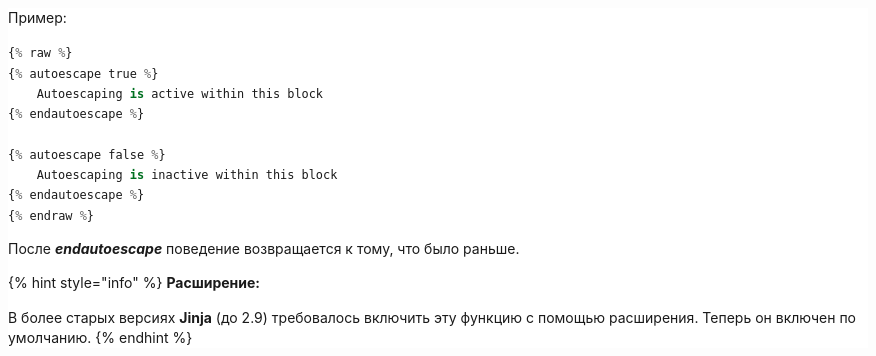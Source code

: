 Пример:

```python
{% raw %}
{% autoescape true %}
    Autoescaping is active within this block
{% endautoescape %}

{% autoescape false %}
    Autoescaping is inactive within this block
{% endautoescape %}
{% endraw %}
```

После _**endautoescape**_ поведение возвращается к тому, что было раньше.

{% hint style="info" %}
**Расширение:**

В более старых версиях **Jinja** (до 2.9) требовалось включить эту функцию с помощью расширения. Теперь он включен по умолчанию.
{% endhint %}
